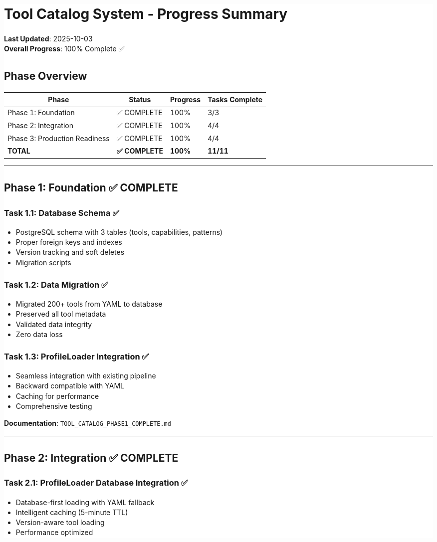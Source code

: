 # Tool Catalog System - Progress Summary

**Last Updated**: 2025-10-03  
**Overall Progress**: 100% Complete ✅

## Phase Overview

| Phase | Status | Progress | Tasks Complete |
|-------|--------|----------|----------------|
| Phase 1: Foundation | ✅ COMPLETE | 100% | 3/3 |
| Phase 2: Integration | ✅ COMPLETE | 100% | 4/4 |
| Phase 3: Production Readiness | ✅ COMPLETE | 100% | 4/4 |
| **TOTAL** | **✅ COMPLETE** | **100%** | **11/11** |

---

## Phase 1: Foundation ✅ COMPLETE

### Task 1.1: Database Schema ✅
- PostgreSQL schema with 3 tables (tools, capabilities, patterns)
- Proper foreign keys and indexes
- Version tracking and soft deletes
- Migration scripts

### Task 1.2: Data Migration ✅
- Migrated 200+ tools from YAML to database
- Preserved all tool metadata
- Validated data integrity
- Zero data loss

### Task 1.3: ProfileLoader Integration ✅
- Seamless integration with existing pipeline
- Backward compatible with YAML
- Caching for performance
- Comprehensive testing

**Documentation**: `TOOL_CATALOG_PHASE1_COMPLETE.md`

---

## Phase 2: Integration ✅ COMPLETE

### Task 2.1: ProfileLoader Database Integration ✅
- Database-first loading with YAML fallback
- Intelligent caching (5-minute TTL)
- Version-aware tool loading
- Performance optimized
